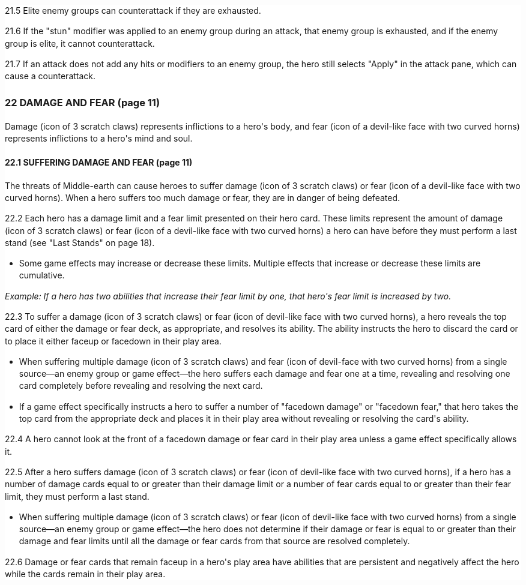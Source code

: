 21.5 Elite enemy groups can counterattack if they are exhausted.

21.6 If the "stun" modifier was applied to an enemy group during an attack, that enemy group is exhausted, and if the enemy group is elite, it cannot counterattack.

21.7 If an attack does not add any hits or modifiers to an enemy group, the hero still selects "Apply" in the attack pane, which can cause a counterattack.

### 22  DAMAGE AND FEAR (page 11) 

Damage (icon of 3 scratch claws) represents inflictions to a hero's body, and fear (icon of a devil-like face with two curved horns) represents inflictions to a hero's mind and soul.

#### 22.1   SUFFERING DAMAGE AND FEAR (page 11)

The threats of Middle-earth can cause heroes to suffer damage (icon of 3 scratch claws) or fear (icon of a devil-like face with two curved horns). When a hero suffers too much damage or fear, they are in danger of being defeated.

22.2 Each hero has a damage limit and a fear limit presented on their hero card. These limits represent the amount of damage (icon of 3 scratch claws) or fear (icon of a devil-like face with two curved horns) a hero can have before they must perform a last stand (see "Last Stands" on page 18).

- Some game effects may increase or decrease these limits. Multiple effects that increase or decrease these limits are cumulative.

*Example: If a hero has two abilities that increase their fear limit by one, that hero's fear limit is increased by two.*

22.3 To suffer a damage (icon of 3 scratch claws) or fear (icon of devil-like face with two curved horns), a hero reveals the top card of either the damage or fear deck, as appropriate, and resolves its ability. The ability instructs the hero to discard the card or to place it either faceup or facedown in their play area.

- When suffering multiple damage (icon of 3 scratch claws) and fear (icon of devil-face with two curved horns) from a single source—an enemy group or game effect—the hero suffers each damage and fear one at a time, revealing and resolving one card completely before revealing and resolving the next card.

- If a game effect specifically instructs a hero to suffer a number of "facedown damage" or "facedown fear," that hero takes the top card from the appropriate deck and places it in their play area without revealing or resolving the card's ability.

22.4 A hero cannot look at the front of a facedown damage or fear card in their play area unless a game effect specifically allows it.

22.5 After a hero suffers damage (icon of 3 scratch claws) or fear (icon of devil-like face with two curved horns), if a hero has a number of damage cards equal to or greater than their damage limit or a number of fear cards equal to or greater than their fear limit, they must perform a last stand.

- When suffering multiple damage (icon of 3 scratch claws) or fear (icon of devil-like face with two curved horns) from a single source—an enemy group or game effect—the hero does not determine if their damage or fear is equal to or greater than their damage and fear limits until all the damage or fear cards from that source are resolved completely.

22.6 Damage or fear cards that remain faceup in a hero's play area have abilities that are persistent and negatively affect the hero while the cards remain in their play area.
